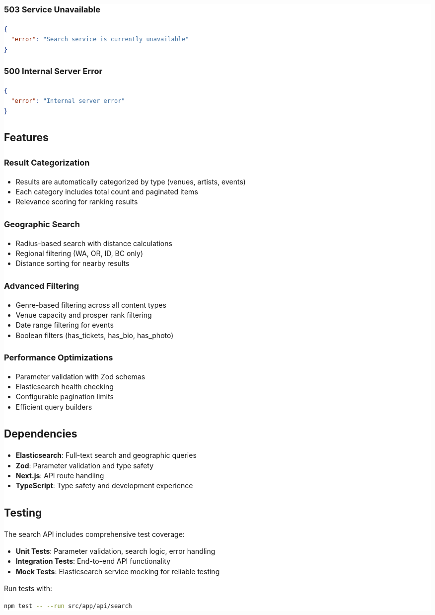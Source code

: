 ### 503 Service Unavailable
```json
{
  "error": "Search service is currently unavailable"
}
```

### 500 Internal Server Error
```json
{
  "error": "Internal server error"
}
```

## Features

### Result Categorization
- Results are automatically categorized by type (venues, artists, events)
- Each category includes total count and paginated items
- Relevance scoring for ranking results

### Geographic Search
- Radius-based search with distance calculations
- Regional filtering (WA, OR, ID, BC only)
- Distance sorting for nearby results

### Advanced Filtering
- Genre-based filtering across all content types
- Venue capacity and prosper rank filtering
- Date range filtering for events
- Boolean filters (has_tickets, has_bio, has_photo)

### Performance Optimizations
- Parameter validation with Zod schemas
- Elasticsearch health checking
- Configurable pagination limits
- Efficient query builders

## Dependencies

- **Elasticsearch**: Full-text search and geographic queries
- **Zod**: Parameter validation and type safety
- **Next.js**: API route handling
- **TypeScript**: Type safety and development experience

## Testing

The search API includes comprehensive test coverage:

- **Unit Tests**: Parameter validation, search logic, error handling
- **Integration Tests**: End-to-end API functionality
- **Mock Tests**: Elasticsearch service mocking for reliable testing

Run tests with:
```bash
npm test -- --run src/app/api/search
```